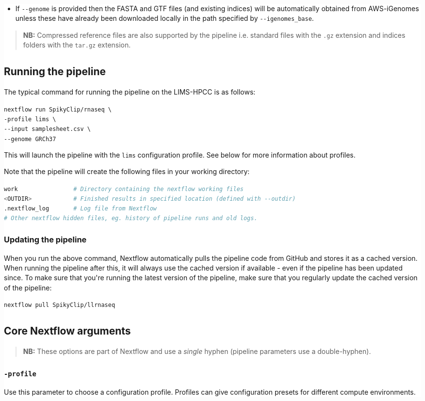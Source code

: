 * If `--genome` is provided then the FASTA and GTF files (and existing indices)
  will be automatically obtained from AWS-iGenomes unless these have already
  been downloaded locally in the path specified by `--igenomes_base`.

> **NB:** Compressed reference files are also supported by the pipeline i.e.
> standard files with the `.gz` extension and indices folders with the `tar.gz`
> extension.



## Running the pipeline

The typical command for running the pipeline on the LIMS-HPCC is as follows:

```console
nextflow run SpikyClip/rnaseq \
-profile lims \
--input samplesheet.csv \
--genome GRCh37
```

This will launch the pipeline with the `lims` configuration profile. See below
for more information about profiles.

Note that the pipeline will create the following files in your working
directory:

```bash
work                # Directory containing the nextflow working files
<OUTDIR>            # Finished results in specified location (defined with --outdir)
.nextflow_log       # Log file from Nextflow
# Other nextflow hidden files, eg. history of pipeline runs and old logs.
```

### Updating the pipeline

When you run the above command, Nextflow automatically pulls the pipeline code
from GitHub and stores it as a cached version. When running the pipeline after
this, it will always use the cached version if available - even if the pipeline
has been updated since. To make sure that you're running the latest version of
the pipeline, make sure that you regularly update the cached version of the
pipeline:

```console
nextflow pull SpikyClip/llrnaseq
```

## Core Nextflow arguments

> **NB:** These options are part of Nextflow and use a _single_ hyphen (pipeline parameters use a double-hyphen).

### `-profile`

Use this parameter to choose a configuration profile. Profiles can give
configuration presets for different compute environments.
